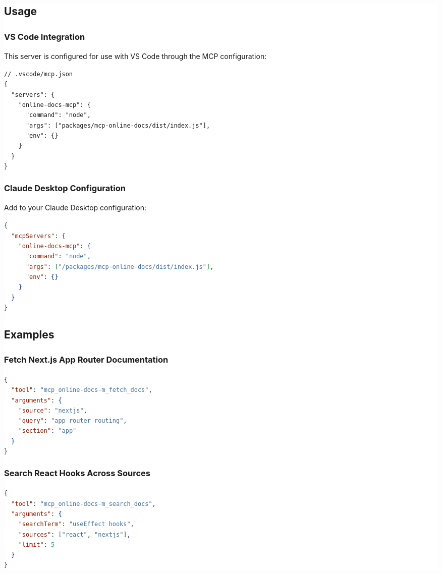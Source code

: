 ## Usage

### VS Code Integration
This server is configured for use with VS Code through the MCP configuration:

```jsonc
// .vscode/mcp.json
{
  "servers": {
    "online-docs-mcp": {
      "command": "node",
      "args": ["packages/mcp-online-docs/dist/index.js"],
      "env": {}
    }
  }
}
```

### Claude Desktop Configuration
Add to your Claude Desktop configuration:

```json
{
  "mcpServers": {
    "online-docs-mcp": {
      "command": "node",
      "args": ["/packages/mcp-online-docs/dist/index.js"],
      "env": {}
    }
  }
}
```

## Examples

### Fetch Next.js App Router Documentation
```json
{
  "tool": "mcp_online-docs-m_fetch_docs",
  "arguments": {
    "source": "nextjs",
    "query": "app router routing",
    "section": "app"
  }
}
```

### Search React Hooks Across Sources
```json
{
  "tool": "mcp_online-docs-m_search_docs",
  "arguments": {
    "searchTerm": "useEffect hooks",
    "sources": ["react", "nextjs"],
    "limit": 5
  }
}
```
